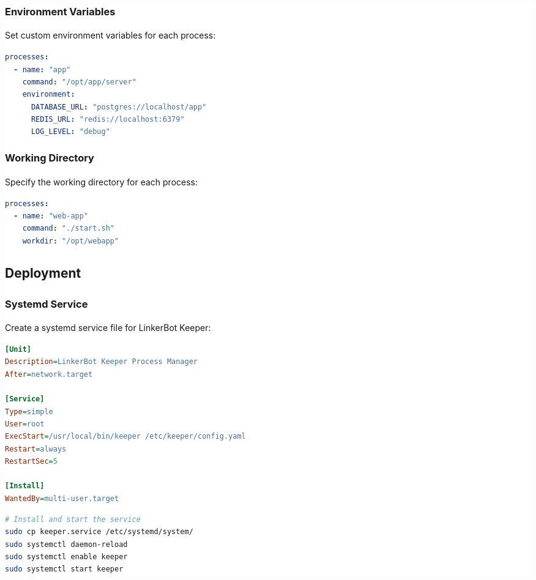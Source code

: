 ### Environment Variables

Set custom environment variables for each process:

```yaml
processes:
  - name: "app"
    command: "/opt/app/server"
    environment:
      DATABASE_URL: "postgres://localhost/app"
      REDIS_URL: "redis://localhost:6379"
      LOG_LEVEL: "debug"
```

### Working Directory

Specify the working directory for each process:

```yaml
processes:
  - name: "web-app"
    command: "./start.sh"
    workdir: "/opt/webapp"
```

## Deployment

### Systemd Service

Create a systemd service file for LinkerBot Keeper:

```ini
[Unit]
Description=LinkerBot Keeper Process Manager
After=network.target

[Service]
Type=simple
User=root
ExecStart=/usr/local/bin/keeper /etc/keeper/config.yaml
Restart=always
RestartSec=5

[Install]
WantedBy=multi-user.target
```

```bash
# Install and start the service
sudo cp keeper.service /etc/systemd/system/
sudo systemctl daemon-reload
sudo systemctl enable keeper
sudo systemctl start keeper
```
